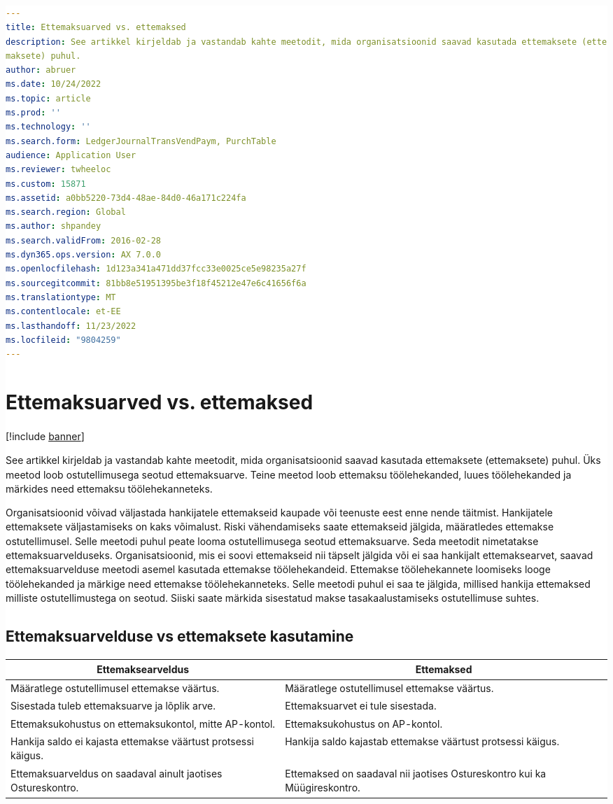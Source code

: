 ```yaml
---
title: Ettemaksuarved vs. ettemaksed
description: See artikkel kirjeldab ja vastandab kahte meetodit, mida organisatsioonid saavad kasutada ettemaksete (ettemaksete) puhul.
author: abruer
ms.date: 10/24/2022
ms.topic: article
ms.prod: ''
ms.technology: ''
ms.search.form: LedgerJournalTransVendPaym, PurchTable
audience: Application User
ms.reviewer: twheeloc
ms.custom: 15871
ms.assetid: a0bb5220-73d4-48ae-84d0-46a171c224fa
ms.search.region: Global
ms.author: shpandey
ms.search.validFrom: 2016-02-28
ms.dyn365.ops.version: AX 7.0.0
ms.openlocfilehash: 1d123a341a471dd37fcc33e0025ce5e98235a27f
ms.sourcegitcommit: 81bb8e51951395be3f18f45212e47e6c41656f6a
ms.translationtype: MT
ms.contentlocale: et-EE
ms.lasthandoff: 11/23/2022
ms.locfileid: "9804259"
---
```

# <a name="prepayment-invoices-vs-prepayments"></a>Ettemaksuarved vs. ettemaksed

[!include [banner](../includes/banner.md)]

See artikkel kirjeldab ja vastandab kahte meetodit, mida organisatsioonid saavad kasutada ettemaksete (ettemaksete) puhul. Üks meetod loob ostutellimusega seotud ettemaksuarve. Teine meetod loob ettemaksu töölehekanded, luues töölehekanded ja märkides need ettemaksu töölehekanneteks.

Organisatsioonid võivad väljastada hankijatele ettemakseid kaupade või teenuste eest enne nende täitmist. Hankijatele ettemaksete väljastamiseks on kaks võimalust. Riski vähendamiseks saate ettemakseid jälgida, määratledes ettemakse ostutellimusel. Selle meetodi puhul peate looma ostutellimusega seotud ettemaksuarve. Seda meetodit nimetatakse ettemaksuarvelduseks. Organisatsioonid, mis ei soovi ettemakseid nii täpselt jälgida või ei saa hankijalt ettemaksearvet, saavad ettemaksuarvelduse meetodi asemel kasutada ettemakse töölehekandeid. Ettemakse töölehekannete loomiseks looge töölehekanded ja märkige need ettemakse töölehekanneteks. Selle meetodi puhul ei saa te jälgida, millised hankija ettemaksed milliste ostutellimustega on seotud. Siiski saate märkida sisestatud makse tasakaalustamiseks ostutellimuse suhtes.

## <a name="when-to-use-prepayment-invoicing-vs-prepayments"></a>Ettemaksuarvelduse vs ettemaksete kasutamine

| Ettemaksearveldus                                                                | Ettemaksed                                                              |
|-------------------------------------------------------------------------------------|--------------------------------------------------------------------------|
| Määratlege ostutellimusel ettemakse väärtus.                                    | Määratlege ostutellimusel ettemakse väärtus.                    |
| Sisestada tuleb ettemaksuarve ja lõplik arve.                       | Ettemaksuarvet ei tule sisestada.                                    |
| Ettemaksukohustus on ettemaksukontol, mitte AP-kontol. | Ettemaksukohustus on AP-kontol.                  |
| Hankija saldo ei kajasta ettemakse väärtust protsessi käigus.     | Hankija saldo kajastab ettemakse väärtust protsessi käigus. |
| Ettemaksuarveldus on saadaval ainult jaotises Ostureskontro.                         | Ettemaksed on saadaval nii jaotises Ostureskontro kui ka Müügireskontro.    |

